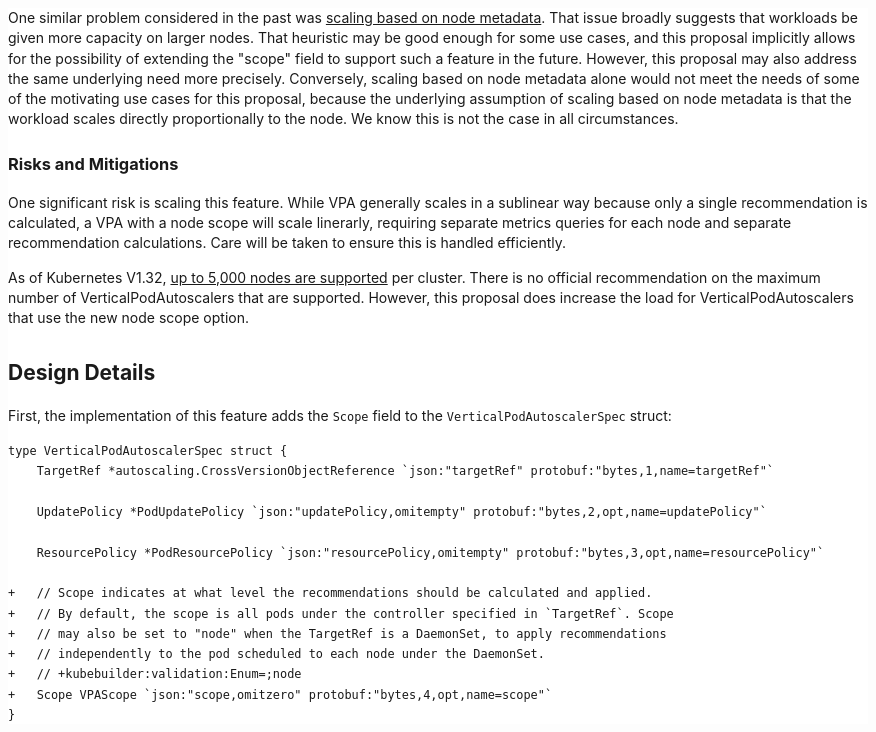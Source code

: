 One similar problem considered in the past was
[scaling based on node metadata](https://github.com/kubernetes/autoscaler/issues/5928).
That issue broadly suggests that workloads be given more capacity on larger
nodes. That heuristic may be good enough for some use cases, and this proposal
implicitly allows for the possibility of extending the "scope" field to support
such a feature in the future. However, this proposal may also address the same
underlying need more precisely. Conversely, scaling based on node metadata alone
would not meet the needs of some of the motivating use cases for this proposal,
because the underlying assumption of scaling based on node metadata is that the
workload scales directly proportionally to the node. We know this is not the
case in all circumstances.

### Risks and Mitigations



One significant risk is scaling this feature. While VPA generally scales in a
sublinear way because only a single recommendation is calculated, a VPA with a
node scope will scale linerarly, requiring separate metrics queries for each
node and separate recommendation calculations. Care will be taken to ensure this
is handled efficiently.

As of Kubernetes V1.32,
[up to 5,000 nodes are supported](https://kubernetes.io/docs/setup/best-practices/cluster-large/)
per cluster. There is no official recommendation on the maximum number of
VerticalPodAutoscalers that are supported. However, this proposal does increase
the load for VerticalPodAutoscalers that use the new node scope option.

## Design Details



First, the implementation of this feature adds the `Scope` field to the
`VerticalPodAutoscalerSpec` struct:

```
type VerticalPodAutoscalerSpec struct {
    TargetRef *autoscaling.CrossVersionObjectReference `json:"targetRef" protobuf:"bytes,1,name=targetRef"`

    UpdatePolicy *PodUpdatePolicy `json:"updatePolicy,omitempty" protobuf:"bytes,2,opt,name=updatePolicy"`

    ResourcePolicy *PodResourcePolicy `json:"resourcePolicy,omitempty" protobuf:"bytes,3,opt,name=resourcePolicy"`

+   // Scope indicates at what level the recommendations should be calculated and applied.
+   // By default, the scope is all pods under the controller specified in `TargetRef`. Scope
+   // may also be set to "node" when the TargetRef is a DaemonSet, to apply recommendations
+   // independently to the pod scheduled to each node under the DaemonSet.
+   // +kubebuilder:validation:Enum=;node
+   Scope VPAScope `json:"scope,omitzero" protobuf:"bytes,4,opt,name=scope"`
}
```
